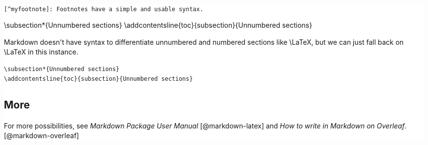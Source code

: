     [^myfootnote]: Footnotes have a simple and usable syntax.

[^myfootnote]: Footnotes have a simple and usable syntax.

\subsection*{Unnumbered sections}
\addcontentsline{toc}{subsection}{Unnumbered sections}

Markdown doesn't have syntax to differentiate unnumbered and numbered sections like \LaTeX, but we can just fall back on \LaTeX in this instance.

    \subsection*{Unnumbered sections}
    \addcontentsline{toc}{subsection}{Unnumbered sections}

## More

For more possibilities, see *Markdown Package User Manual* [@markdown-latex] and *How to write in Markdown on Overleaf*. [@markdown-overleaf]